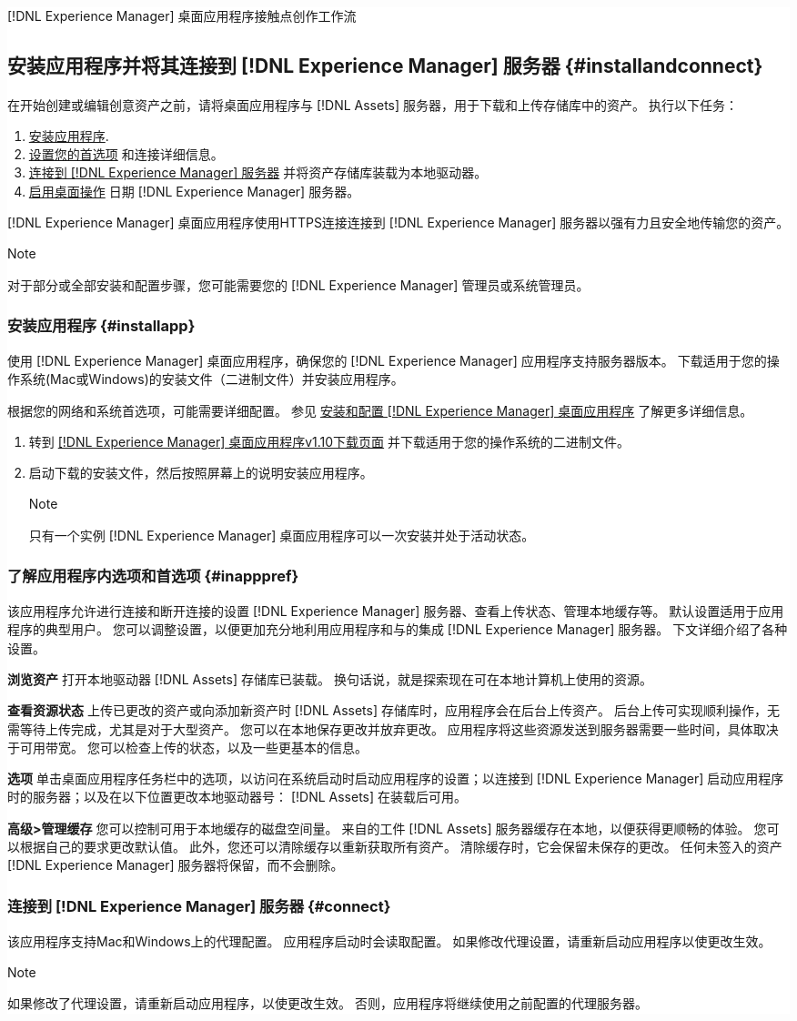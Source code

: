 [!DNL Experience Manager] 桌面应用程序接触点创作工作流

## 安装应用程序并将其连接到 [!DNL Experience Manager] 服务器 {#installandconnect}

在开始创建或编辑创意资产之前，请将桌面应用程序与 [!DNL Assets] 服务器，用于下载和上传存储库中的资产。 执行以下任务：

1. [安装应用程序](#installapp).
1. [设置您的首选项](#inapppref) 和连接详细信息。
1. [连接到 [!DNL Experience Manager] 服务器](#connect) 并将资产存储库装载为本地驱动器。
1. [启用桌面操作](#desktopactions) 日期 [!DNL Experience Manager] 服务器。

[!DNL Experience Manager] 桌面应用程序使用HTTPS连接连接到 [!DNL Experience Manager] 服务器以强有力且安全地传输您的资产。

>[!NOTE]
>
>对于部分或全部安装和配置步骤，您可能需要您的 [!DNL Experience Manager] 管理员或系统管理员。

### 安装应用程序 {#installapp}

使用 [!DNL Experience Manager] 桌面应用程序，确保您的 [!DNL Experience Manager] 应用程序支持服务器版本。 下载适用于您的操作系统(Mac或Windows)的安装文件（二进制文件）并安装应用程序。

根据您的网络和系统首选项，可能需要详细配置。 参见 [安装和配置 [!DNL Experience Manager] 桌面应用程序](install-configure-app-v1.md) 了解更多详细信息。

1. 转到 [[!DNL Experience Manager] 桌面应用程序v1.10下载页面](/help/using/release-notes-of-v1.md) 并下载适用于您的操作系统的二进制文件。
1. 启动下载的安装文件，然后按照屏幕上的说明安装应用程序。

   >[!NOTE]
   >
   >只有一个实例 [!DNL Experience Manager] 桌面应用程序可以一次安装并处于活动状态。

### 了解应用程序内选项和首选项 {#inapppref}

该应用程序允许进行连接和断开连接的设置 [!DNL Experience Manager] 服务器、查看上传状态、管理本地缓存等。 默认设置适用于应用程序的典型用户。 您可以调整设置，以便更加充分地利用应用程序和与的集成 [!DNL Experience Manager] 服务器。 下文详细介绍了各种设置。

**浏览资产** 打开本地驱动器 [!DNL Assets] 存储库已装载。 换句话说，就是探索现在可在本地计算机上使用的资源。

**查看资源状态** 上传已更改的资产或向添加新资产时 [!DNL Assets] 存储库时，应用程序会在后台上传资产。 后台上传可实现顺利操作，无需等待上传完成，尤其是对于大型资产。 您可以在本地保存更改并放弃更改。 应用程序将这些资源发送到服务器需要一些时间，具体取决于可用带宽。 您可以检查上传的状态，以及一些更基本的信息。

**选项** 单击桌面应用程序任务栏中的选项，以访问在系统启动时启动应用程序的设置；以连接到 [!DNL Experience Manager] 启动应用程序时的服务器；以及在以下位置更改本地驱动器号： [!DNL Assets] 在装载后可用。

**高级>管理缓存** 您可以控制可用于本地缓存的磁盘空间量。 来自的工件 [!DNL Assets] 服务器缓存在本地，以便获得更顺畅的体验。 您可以根据自己的要求更改默认值。 此外，您还可以清除缓存以重新获取所有资产。 清除缓存时，它会保留未保存的更改。 任何未签入的资产 [!DNL Experience Manager] 服务器将保留，而不会删除。

### 连接到 [!DNL Experience Manager] 服务器 {#connect}

该应用程序支持Mac和Windows上的代理配置。 应用程序启动时会读取配置。 如果修改代理设置，请重新启动应用程序以使更改生效。

>[!NOTE]
>
>如果修改了代理设置，请重新启动应用程序，以使更改生效。 否则，应用程序将继续使用之前配置的代理服务器。
